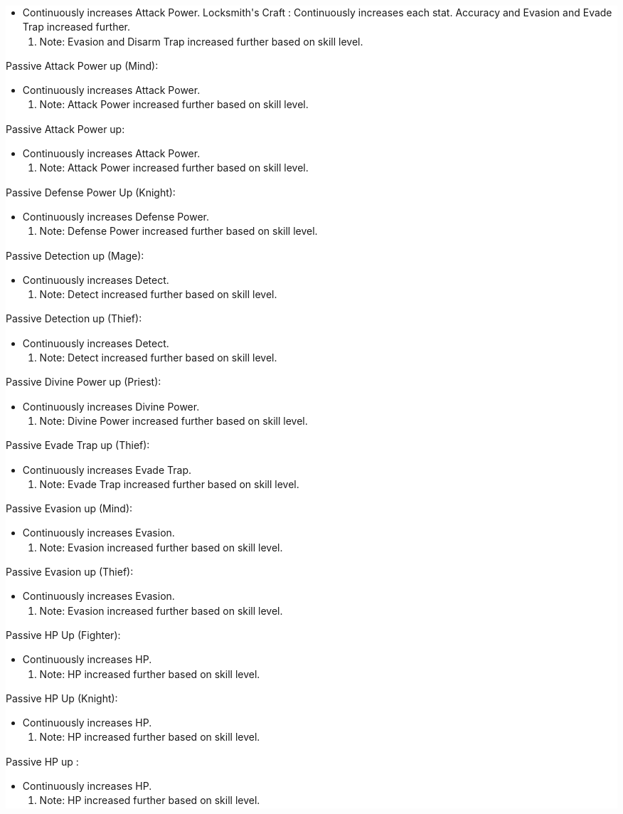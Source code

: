 * Continuously increases Attack Power. Locksmith's Craft : Continuously increases each stat. Accuracy and Evasion and Evade Trap increased further.  
  1. Note: Evasion and Disarm Trap increased further based on skill level.

Passive Attack Power up (Mind):

* Continuously increases Attack Power.  
  1. Note: Attack Power increased further based on skill level.

Passive Attack Power up:

* Continuously increases Attack Power.  
  1. Note: Attack Power increased further based on skill level.

Passive Defense Power Up (Knight):

* Continuously increases Defense Power.  
  1. Note: Defense Power increased further based on skill level.

Passive Detection up (Mage):

* Continuously increases Detect.  
  1. Note: Detect increased further based on skill level.

Passive Detection up (Thief):

* Continuously increases Detect.  
  1. Note: Detect increased further based on skill level.

Passive Divine Power up (Priest):

* Continuously increases Divine Power.  
  1. Note: Divine Power increased further based on skill level.

Passive Evade Trap up (Thief):

* Continuously increases Evade Trap.  
  1. Note: Evade Trap increased further based on skill level.

Passive Evasion up (Mind):

* Continuously increases Evasion.  
  1. Note: Evasion increased further based on skill level.

Passive Evasion up (Thief):

* Continuously increases Evasion.  
  1. Note: Evasion increased further based on skill level.

Passive HP Up (Fighter):

* Continuously increases HP.  
  1. Note: HP increased further based on skill level.

Passive HP Up (Knight):

* Continuously increases HP.  
  1. Note: HP increased further based on skill level.

Passive HP up :

* Continuously increases HP.  
  1. Note: HP increased further based on skill level.
